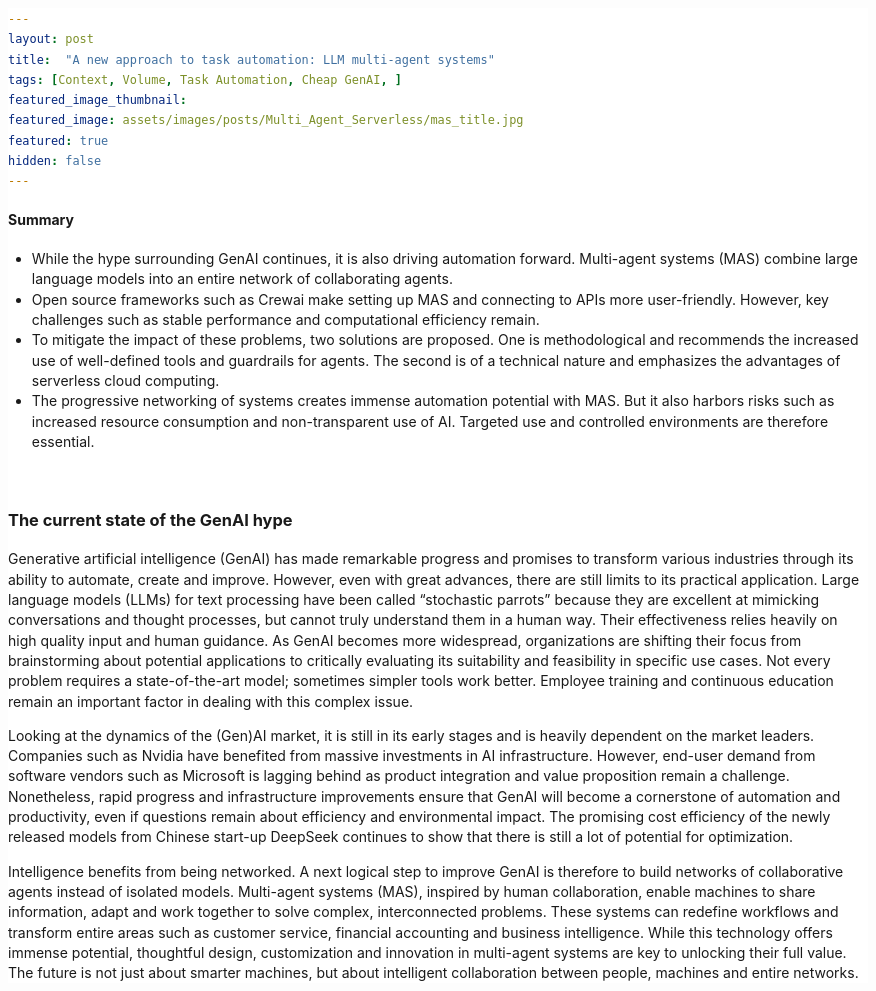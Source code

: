 ```yaml
---
layout: post
title:  "A new approach to task automation: LLM multi-agent systems"
tags: [Context, Volume, Task Automation, Cheap GenAI, ]
featured_image_thumbnail:
featured_image: assets/images/posts/Multi_Agent_Serverless/mas_title.jpg
featured: true
hidden: false 
---
```


#### Summary 
- While the hype surrounding GenAI continues, it is also driving automation forward. Multi-agent systems (MAS) combine large language models into an entire network of collaborating agents. 
- Open source frameworks such as Crewai make setting up MAS and connecting to APIs more user-friendly. However, key challenges such as stable performance and computational efficiency remain.  
- To mitigate the impact of these problems, two solutions are proposed. One is methodological and recommends the increased use of well-defined tools and guardrails for agents. The second is of a technical nature and emphasizes the advantages of serverless cloud computing.  
- The progressive networking of systems creates immense automation potential with MAS. But it also harbors risks such as increased resource consumption and non-transparent use of AI. Targeted use and controlled environments are therefore essential.

<br>

### The current state of the GenAI hype 
Generative artificial intelligence (GenAI) has made remarkable progress and promises to transform various industries through its ability to automate, create and improve. However, even with great advances, there are still limits to its practical application. Large language models (LLMs) for text processing have been called “stochastic parrots” because they are excellent at mimicking conversations and thought processes, but cannot truly understand them in a human way. Their effectiveness relies heavily on high quality input and human guidance.
As GenAI becomes more widespread, organizations are shifting their focus from brainstorming about potential applications to critically evaluating its suitability and feasibility in specific use cases. Not every problem requires a state-of-the-art model; sometimes simpler tools work better. Employee training and continuous education remain an important factor in dealing with this complex issue. 

Looking at the dynamics of the (Gen)AI market, it is still in its early stages and is heavily dependent on the market leaders. Companies such as Nvidia have benefited from massive investments in AI infrastructure. However, end-user demand from software vendors such as Microsoft is lagging behind as product integration and value proposition remain a challenge. Nonetheless, rapid progress and infrastructure improvements ensure that GenAI will become a cornerstone of automation and productivity, even if questions remain about efficiency and environmental impact. The promising cost efficiency of the newly released models from Chinese start-up DeepSeek continues to show that there is still a lot of potential for optimization.  

Intelligence benefits from being networked. A next logical step to improve GenAI is therefore to build networks of collaborative agents instead of isolated models. Multi-agent systems (MAS), inspired by human collaboration, enable machines to share information, adapt and work together to solve complex, interconnected problems. These systems can redefine workflows and transform entire areas such as customer service, financial accounting and business intelligence.
While this technology offers immense potential, thoughtful design, customization and innovation in multi-agent systems are key to unlocking their full value. The future is not just about smarter machines, but about intelligent collaboration between people, machines and entire networks.
